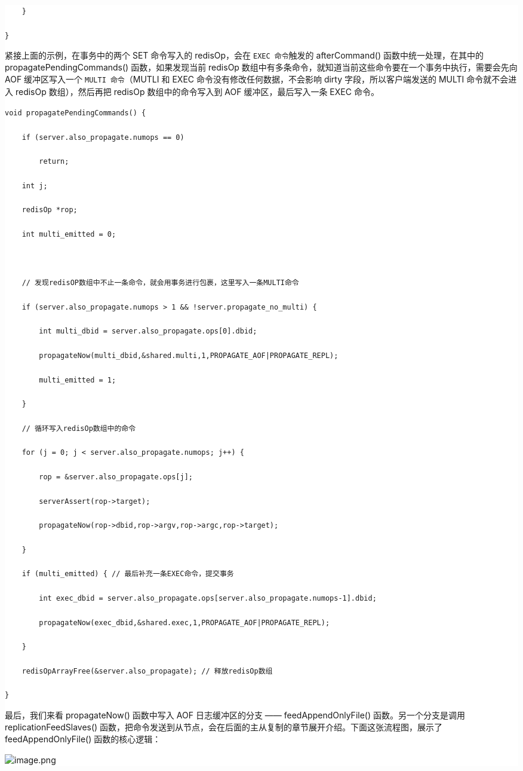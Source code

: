         }
    
    }
    

紧接上面的示例，在事务中的两个 SET 命令写入的 redisOp，会在 `EXEC 命令`触发的 afterCommand() 函数中统一处理，在其中的 propagatePendingCommands() 函数，如果发现当前 redisOp 数组中有多条命令，就知道当前这些命令要在一个事务中执行，需要会先向 AOF 缓冲区写入一个 `MULTI 命令`（MUTLI 和 EXEC 命令没有修改任何数据，不会影响 dirty 字段，所以客户端发送的 MULTI 命令就不会进入 redisOp 数组），然后再把 redisOp 数组中的命令写入到 AOF 缓冲区，最后写入一条 EXEC 命令。

    void propagatePendingCommands() {
    
        if (server.also_propagate.numops == 0)
    
            return;
    
        int j;
    
        redisOp *rop;
    
        int multi_emitted = 0;
    
    
    
        // 发现redisOP数组中不止一条命令，就会用事务进行包裹，这里写入一条MULTI命令
    
        if (server.also_propagate.numops > 1 && !server.propagate_no_multi) {
    
            int multi_dbid = server.also_propagate.ops[0].dbid;
    
            propagateNow(multi_dbid,&shared.multi,1,PROPAGATE_AOF|PROPAGATE_REPL);
    
            multi_emitted = 1;
    
        }
    
        // 循环写入redisOp数组中的命令
    
        for (j = 0; j < server.also_propagate.numops; j++) {
    
            rop = &server.also_propagate.ops[j];
    
            serverAssert(rop->target);
    
            propagateNow(rop->dbid,rop->argv,rop->argc,rop->target);
    
        }
    
        if (multi_emitted) { // 最后补充一条EXEC命令，提交事务
    
            int exec_dbid = server.also_propagate.ops[server.also_propagate.numops-1].dbid;
    
            propagateNow(exec_dbid,&shared.exec,1,PROPAGATE_AOF|PROPAGATE_REPL);
    
        }
    
        redisOpArrayFree(&server.also_propagate); // 释放redisOp数组
    
    }
    

最后，我们来看 propagateNow() 函数中写入 AOF 日志缓冲区的分支 —— feedAppendOnlyFile() 函数。另一个分支是调用 replicationFeedSlaves() 函数，把命令发送到从节点，会在后面的主从复制的章节展开介绍。下面这张流程图，展示了 feedAppendOnlyFile() 函数的核心逻辑：

![image.png](https://p1-juejin.byteimg.com/tos-cn-i-k3u1fbpfcp/27c6d972d98044f988d30d972da4bc85~tplv-k3u1fbpfcp-jj-mark:1600:0:0:0:q75.image#?w=530&h=884&s=77669&e=png&a=1&b=e1f4f2)
